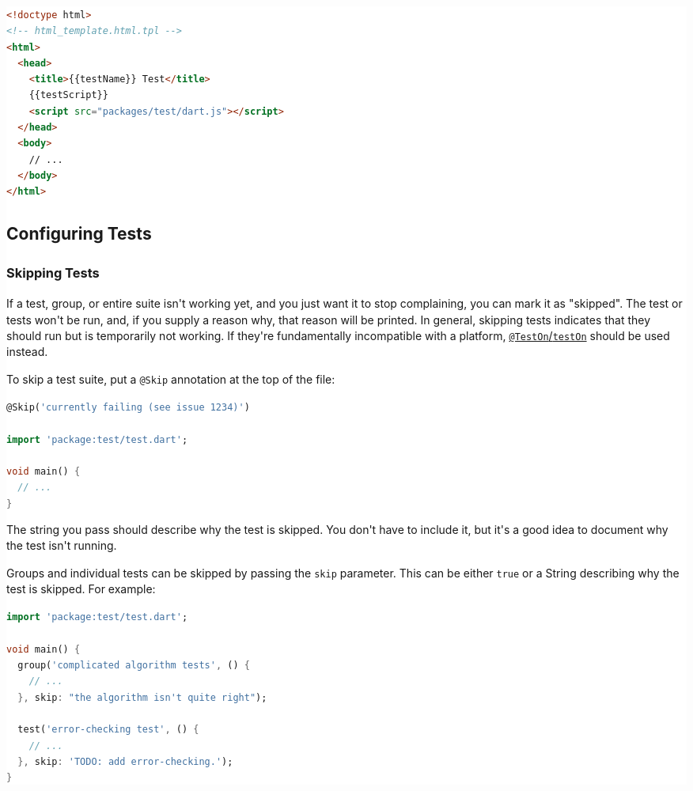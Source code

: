 ```html
<!doctype html>
<!-- html_template.html.tpl -->
<html>
  <head>
    <title>{{testName}} Test</title>
    {{testScript}}
    <script src="packages/test/dart.js"></script>
  </head>
  <body>
    // ...
  </body>
</html>
```

## Configuring Tests

### Skipping Tests

If a test, group, or entire suite isn't working yet, and you just want it to stop
complaining, you can mark it as "skipped". The test or tests won't be run, and,
if you supply a reason why, that reason will be printed. In general, skipping
tests indicates that they should run but is temporarily not working. If they're
fundamentally incompatible with a platform, [`@TestOn`/`testOn`][TestOn]
should be used instead.

[TestOn]: #restricting-tests-to-certain-platforms

To skip a test suite, put a `@Skip` annotation at the top of the file:

```dart
@Skip('currently failing (see issue 1234)')

import 'package:test/test.dart';

void main() {
  // ...
}
```

The string you pass should describe why the test is skipped. You don't have to
include it, but it's a good idea to document why the test isn't running.

Groups and individual tests can be skipped by passing the `skip` parameter. This
can be either `true` or a String describing why the test is skipped. For
example:

```dart
import 'package:test/test.dart';

void main() {
  group('complicated algorithm tests', () {
    // ...
  }, skip: "the algorithm isn't quite right");

  test('error-checking test', () {
    // ...
  }, skip: 'TODO: add error-checking.');
}
```


[`test()`]: https://pub.dev/documentation/test_core/latest/test_core.scaffolding/test.html
[`expect()`]: https://pub.dev/documentation/test_api/latest/expect/expect.html
[`group()`]: https://pub.dev/documentation/test_core/latest/test_core.scaffolding/group.html
[`matcher`]: https://pub.dev/documentation/matcher/latest/matcher/matcher-library.html
[`throwsA()`]: https://pub.dev/documentation/test_api/latest/expect/throwsA.html
[`throwsFormatException`]: https://pub.dev/documentation/test_api/latest/expect/throwsFormatException-constant.html
[`setUp()`]: https://pub.dev/documentation/test_core/latest/test_core.scaffolding/setUp.html
[`tearDown()`]: https://pub.dev/documentation/test_core/latest/test_core.scaffolding/tearDown.html
[`@TestOn`]: https://pub.dev/documentation/test_api/latest/test_api.scaffolding/TestOn-class.html
[`test_on` field]: https://github.com/dart-lang/test/blob/master/pkgs/test/doc/configuration.md#test_on
[boolean selector syntax]: https://github.com/dart-lang/boolean_selector/blob/master/README.md
[`boolean_selector`]: https://pub.dev/packages/boolean_selector
[Node.js]: https://nodejs.org/en/
[`js`]: https://pub.dev/packages/js
[bool.fromEnvironment]: https://api.dart.dev/stable/dart-core/bool/bool.fromEnvironment.html
[`completion()`]: https://pub.dev/documentation/test_api/latest/expect/completion.html
[`throwsExceptionType`]: https://pub.dev/documentation/test_api/latest/expect/throwsException-constant.html
[`expectAsync()`]: https://pub.dev/documentation/test_api/latest/test_api/expectAsync.html
[Stream]: https://api.dart.dev/stable/dart-async/Stream-class.html
[`async`]: https://pub.dev/packages/async
[`StreamQueue`]: https://pub.dev/documentation/async/latest/async/StreamQueue-class.html
[`emits()`]: https://pub.dev/documentation/test_api/latest/test_api/emits.html
[`emitsError()`]: https://pub.dev/documentation/test_api/latest/test_api/emitsError.html
[`emitsDone`]: https://pub.dev/documentation/test_api/latest/test_api/emitsDone.html
[`mayEmit()`]: https://pub.dev/documentation/test_api/latest/test_api/mayEmit.html
[`mayEmitMultiple()`]: https://pub.dev/documentation/test_api/latest/test_api/mayEmitMultiple.html
[`emitsAnyOf()`]: https://pub.dev/documentation/test_api/latest/test_api/emitsAnyOf.html
[`emitsInOrder()`]: https://pub.dev/documentation/test_api/latest/test_api/emitsInOrder.html
[`emitsInAnyOrder()`]: https://pub.dev/documentation/test_api/latest/test_api/emitsInAnyOrder.html
[`neverEmits()`]: https://pub.dev/documentation/test_api/latest/test_api/neverEmits.html
[`StreamMatcher()`]: https://pub.dev/documentation/test_api/latest/test_api/StreamMatcher-class.html
[configuring platforms]: https://github.com/dart-lang/test/blob/master/pkgs/test/doc/configuration.md#configuring-platforms
[configuring tags]: https://github.com/dart-lang/test/blob/master/pkgs/test/doc/configuration.md#configuring-tags
[package config]: https://github.com/dart-lang/test/blob/master/pkgs/test/doc/configuration.md
[observatory]: https://dart-lang.github.io/observatory/
[`spawnHybridCode()`]: https://pub.dev/documentation/test_api/latest/test_api.scaffolding/spawnHybridCode.html
[`spawnHybridUri()`]: https://pub.dev/documentation/test_api/latest/test_api.scaffolding/spawnHybridUri.html
[dart:isolate]: https://api.dart.dev/stable/dart-isolate/dart-isolate-library.html
[`StreamChannel`]: https://pub.dev/documentation/stream_channel/latest/stream_channel/StreamChannel-class.html
[`term_glyph`]: https://pub.dev/packages/term_glyph
[API docs]: https://pub.dev/documentation/test/latest/
[json]: https://github.com/dart-lang/test/blob/master/pkgs/test/doc/json_reporter.md